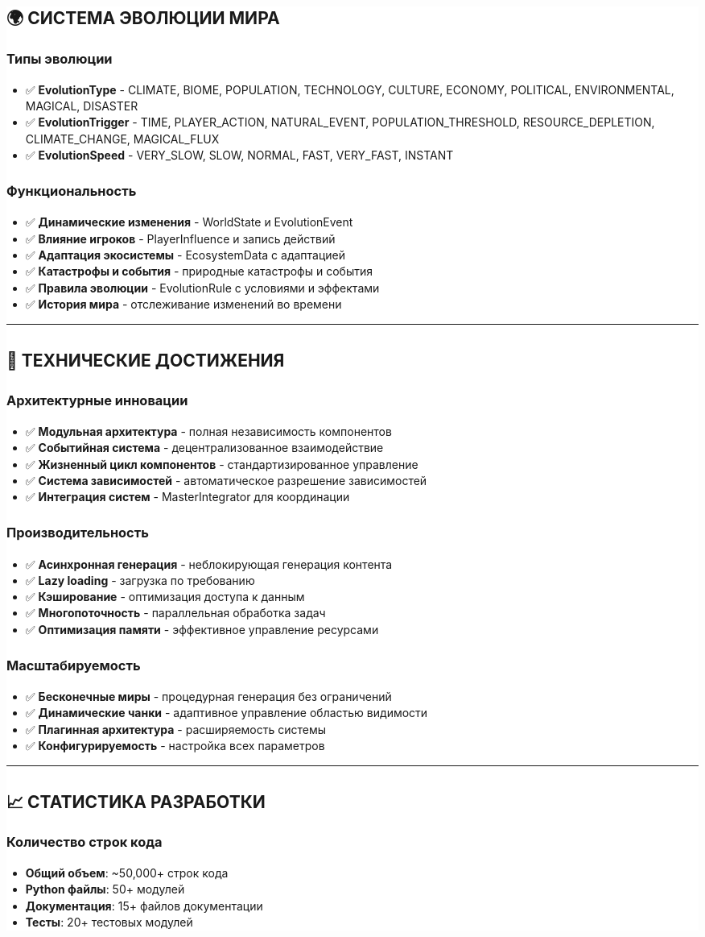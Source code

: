 
## 🌍 **СИСТЕМА ЭВОЛЮЦИИ МИРА**

### **Типы эволюции**
- ✅ **EvolutionType** - CLIMATE, BIOME, POPULATION, TECHNOLOGY, CULTURE, ECONOMY, POLITICAL, ENVIRONMENTAL, MAGICAL, DISASTER
- ✅ **EvolutionTrigger** - TIME, PLAYER_ACTION, NATURAL_EVENT, POPULATION_THRESHOLD, RESOURCE_DEPLETION, CLIMATE_CHANGE, MAGICAL_FLUX
- ✅ **EvolutionSpeed** - VERY_SLOW, SLOW, NORMAL, FAST, VERY_FAST, INSTANT

### **Функциональность**
- ✅ **Динамические изменения** - WorldState и EvolutionEvent
- ✅ **Влияние игроков** - PlayerInfluence и запись действий
- ✅ **Адаптация экосистемы** - EcosystemData с адаптацией
- ✅ **Катастрофы и события** - природные катастрофы и события
- ✅ **Правила эволюции** - EvolutionRule с условиями и эффектами
- ✅ **История мира** - отслеживание изменений во времени

---

## 🔧 **ТЕХНИЧЕСКИЕ ДОСТИЖЕНИЯ**

### **Архитектурные инновации**
- ✅ **Модульная архитектура** - полная независимость компонентов
- ✅ **Событийная система** - децентрализованное взаимодействие
- ✅ **Жизненный цикл компонентов** - стандартизированное управление
- ✅ **Система зависимостей** - автоматическое разрешение зависимостей
- ✅ **Интеграция систем** - MasterIntegrator для координации

### **Производительность**
- ✅ **Асинхронная генерация** - неблокирующая генерация контента
- ✅ **Lazy loading** - загрузка по требованию
- ✅ **Кэширование** - оптимизация доступа к данным
- ✅ **Многопоточность** - параллельная обработка задач
- ✅ **Оптимизация памяти** - эффективное управление ресурсами

### **Масштабируемость**
- ✅ **Бесконечные миры** - процедурная генерация без ограничений
- ✅ **Динамические чанки** - адаптивное управление областью видимости
- ✅ **Плагинная архитектура** - расширяемость системы
- ✅ **Конфигурируемость** - настройка всех параметров

---

## 📈 **СТАТИСТИКА РАЗРАБОТКИ**

### **Количество строк кода**
- **Общий объем**: ~50,000+ строк кода
- **Python файлы**: 50+ модулей
- **Документация**: 15+ файлов документации
- **Тесты**: 20+ тестовых модулей
